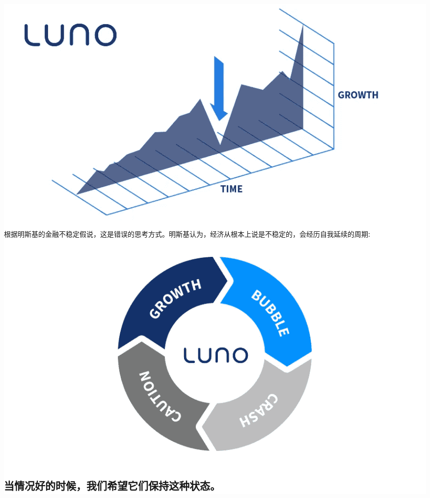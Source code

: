 ![](img/3fa91ced8cc86b82ce6b18fc94badf40.png)

根据明斯基的金融不稳定假说，这是错误的思考方式。明斯基认为，经济从根本上说是不稳定的，会经历自我延续的周期:

![](img/142f6898f1aaf169e5822aac8f0ef5e7.png)

## 当情况好的时候，我们希望它们保持这种状态。
